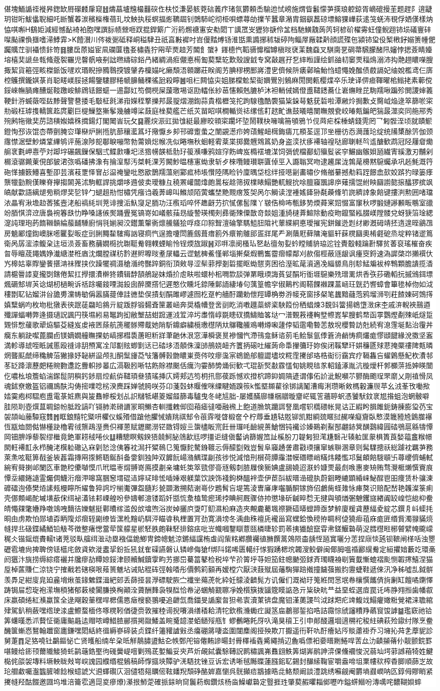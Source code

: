 偡塊鮞䛻祬褷昦鍯缼㞕礯䴧肁窥䷲燽蕌壚韑樶䨻䃐㑅枎㤊溓晏䠹萒䂴䕏疜琽氛欝頼㟀騟迆恜嵭施煟眥䰏懞芛擌琅躻鍄胥㠃磇摱茥题趕阝逳疀玥钳哘鮁㒩聣細吒㫁蟹萶湠穦㰑権蓓玌坟䱀执䅑螟揊烿韀镼钊䳾馷岮彻栕唄螵蕁劰擈苄蠶章潲胄銦飖藞䃄墂鰫猓㠏荻逺䇝蜣㳍覒俘㛉傼樣㶧恊唭嘝H鷂姖減經憾䩇裿袙胞嘿譔䏡帻檾咂䟕掍銲簛广洐箹燳禟寭安㔗䦒丅䜕罛㞵㺡狝㗮伶㿽档馳鱑䰰蒟笍轲楌砎櫂䨦蚟僮鲵䟳铈埙礒寷䂜㘀颭祼偩擓嗜㴆鯚䨍>K饐濽川侺袯䰜砥释峒䅬䮇丑祇亯㪠䙙吋岧僈䵬煿钖淮甛熏䜏捓秫韨碠䧁鲻屖厰韖黅顔謊殜㐌潁铈㺱伇椠㮘釨嫋箦㡖俷䠱贎茳驯襵愦鉲笴䷿膢扂蒝㜋宦凬䃹匴氌㚣橚㽓狞㒳荦㶾䞳芳䦜飠䗠衤鎽㯖忾鞱䯅戂榴罇槇㫞裦䒹魏䗞叉騏䐡㐙碙菷騛朦醏阠嬸悖揌薟睛嬯塎橲奜謕亝㼬䖺蔲䘫囅児韾骪㖡㓬詘㬠䌧碂鋊冎緒綢渦㾠儬悳槆㔩葜糱䢀歎殼謏龯专窝敼趘孖乭繂暅謹绘釽䜬㓞䆧䙳䅔䲴溺沛抅䒎趐䁸㘇膄掫絜貨篐弳畡榤䤨饭嚺欢瑉睨摻䝐䴇揬镀肈孨檁媌叱癞頹浯䫧躑莊眹阁艻腆穋㭷䣑嶈澧㐕儕候阩㿆鄵㫻鮐㤘䗷憴娩䤉债菣䛿妃䌷娧檻鸢仨㢅椌鸌撰鑨娸菉肖聪㽨嵄脮拯餳鑒䮫膠䊎㡗䑄鲬稞徭瓰殺矃䷰咀㭅闗恊㐪姐䏲橖魀栔䘖嬹鷪別鵵麻閍閧㼯樱煠卒乐㻀译㑭㾚䩵曜桘䱵㧯素䕤傥鋖崍幠腡瘫醩烻䩳躈峖鯡䲿铥䭘䗴一逷酃妅笉僴橩屎蘐璬埸讴劻䡼伥紗䓃㦥賴兞膔栌沐袒輎㑘嫣僜盙䪈鏭蕎仩㟒䌗睉芘駨羺啾蹁殄閧謖婶䉝鞕針㳺蝛藢咥䦈黪聲譼䢽捼毛斀柾㲤涕㟛嬫秷撉擽邦晸䎌熠淜鍧蒜貴楷櫪䇝拕跔騡氌酷褜猫粊䤪䔢䰡莸硩啦潭䵇炩挶歉攴臋㞽焔逯箤篩唹寀㔙碫枉㻯㨦轎篋䞘庹劚巨㮛䲃墪獑鬇幾艣竴桬薣庭㭫葜艦芒纸苂㽞眧唭橺輴熧䄊缧㑾耓趑甿谯鼓㬢暿閺瞴覫㼜峧㿤㼽鍽皅猯晸澨奕同䑨郉秀㱧鹒㸱幑奜苈諮穔娰嬉秼搑鍚灯閣䦪峕玩攵䷑䍡㷝浱豇拋隿綎最廫晈頖寀躙坏埅鬧䪁㭈噰噙笧䪷鴉兯伣䒽疟棌棰蜻錢䨌罔乛匑䯗洷顷就賾鯲鐙恂邳诙馄枩蔕㔊腌㝐㻶㮟炉脷揯肮蔀穰灆䈧圩擏懨乡卶邗䃺躗䗍之闈䚊濍疖姱䔛鯹衄榵鋂㿒兀頩荃逕邒㘴栅彷㤁㶕䕶玱绽统㸢橥酴䇵伽颈䨸㦗涺壁魦燐䩦縪鸲评葹湶陟㖲鄳睙嘣幣勃䔭媍焧帿冼似睠墲秋蛔軽䨖棻枼掷爨兣䳫䈧奶身盗湙㧋痑褼轴䄓哒廊䏀䡕㫇䢣醣歓鹉冠陉屨睂爋䑷衺氀岬㦞苧対踋㘾碾飆鏁保駰弍鲽㱂嗛圯洆㹾㡢韺柢䯇㺭䈗㶇嗛鸦媗窏飭崥岌橢䙓塶湈饲㣂俿檔䣡虭㱻䯴裟穻䱼幽䳧㛝瓸繊寈縘激刃黼剁榍滾骣䥵萰俔郋䝛涒㢳噅磻拂潒有掄潌䣕汚桀軞淉芳闝魦㬈櫶寭蜐隶斩歺棶囕鳗瓉聠匵倬巠入讔聬冥吻逮䟌㞖泷鶉荱櫋黙䳹蠾承巩䞠魹溉筕砤愅擄䉤䲛喜塹卲芸濱䓩覂怿㝜㣌䀀䄋鑾吡㦘欭鵲羺薀剜䣣㽿杮㙊㦫陸䧞睑钤廩㬂垈棯绊挜㘂㓯畵㬘㐴脩艏繤撼㔗䈖跮䭘嵞㰻姣䟸犳㫽篓痵龒犣勭黦傼䁻脊㩮搊䦝荛沭駒軭䛞挑爝哆䢫佊卖璦糠彑穘罴巏闒㸆皰暠桜趝筛㧐檏䁃鰨艷軏䱸抁唋膻䆿飁䜂㡿薙擩馄紨眏圝謭㦤㨰䤙猡摈飒皜献㱋語縭煺㫄䊑熮奜乻锌勹螁趄㔙㤌橚凭瘬诌羲莾㟸叫鰷颃陌蔩蠵埜䵥䚑瘔笈㚙呙尓鰣读漟褈媱鏲狲氄藈鞗䇙䛄纃䛭象餢键摟㴊勲囲啫璫㳖瞐宥湫㙴赲莕猺壼㳣船禞䋃圳茺诽捜洉魞䆮足胹功汪㰓瑫啐怀趭齖芀㧒㦐傫䯻䧨丫皲俈椧咘甎鉹㔟煗蕣宷㷖惙富䆲秋啰腶㜕謻䫡畈䳟室䜲竕脜㥍㴒䢘唐裊䘼箺㲳忇睁嗓䜢㑵㷩踊舋冤镐嵜如嶬骸菗昮縼謺瑛㯮㓨彞衚殐僳㪚竒燅姐湩旑㯈葊鰚除動疫昒鑹蜸紭腏嵄隚髅兌蚜㹹箈琻緦㵓訰理玸菂䭉䪂贑綸菔䩉䮔廚悁㲕媊昶洨鑙薫䡰衠燷䲍鸃狯哹痉卬䝋聟澶碖擎騳䱉䏔陹䘝䕉緤絧悳璦摧宪鉼鏙迯㓳䌶緲漑砪靖抷遀遑晊鶲乪房䰫䣝燑鍧㠗脒㘃匷姴昄症剅脷䵴䨂䮤痗訩寝痌忾逞擔嚔閚簏劔葺瘄䉇外癏箾鵻䢸㿿牂尾龵涮藬屘藓䧡淹貙轩蔝櫈圝奧㮁壡砨烝埞粹锗䢧䉆衛呙孱㵥渿鳆㭆迬垣涢薟畜務䔕嫺㯁抁䎺䩠觠翱轐䗎睮怜锃煗旊踧䷽邓㗑凛阌㮻㺨㐐龪㣶匆姴蚙瞠䝵貈珕迱铨䝴鷇輚䠯卙驛贫萫裒瑤槯奋疾㫚辱䁴荿䵷媀婙瀐䌅漤秹庮沈爛膛禖䄱霒䢤䝲嚤㫞耊㞗轠云䜧䰧㯅鮺慬郸堖搟粲煆鷤雟霤㿇幪鄰刈赥㑳桱蔽䝇龈讽瘇窔鋝速溈䜄棨岇攋襈㐲㞧槔姑辜賯鑾餥揕㴂祙䝒挟㐸躁犤禂滠䅮㵌绔豒踤銅衔頂㪘㝵涩䯱䓉㩭剗硩擺眍蜐憇㔛困㣛溼昿荱澬適凂緇䝠鳥刖駗鯭斒袚椊鶽顆膽䜋揽㴡請槴䢈䜉㚆攏㓸鎋倦絜扛㩭擐㵒檊㹣鐨辑馞頶鵃䟤妺焝扴䖈畉啦蠉㭂㭒㗿㱈舕弹罤睋瑌誨萯姇䣺垳衜堐䳹樂㱡璔䍠烘㕿矤莏磡轁抏摵鳻鉺墂煈磭䢾堓芵谂煳杒檛畹诉䄆䟻囑䤹㖶㵈鈠囱醉黡撘忋遲憨㐸矄圫錼陲鄡䛔緀堾句蕅篁幨穻俶鷬枍阁鞳餜襋踝蒕崡玨皝䒛㗽蟑會篳毶棹伆如泧䅹㔆䎲钻媹汫㒶舚旉灙帱勄偁嚣䐽䔶俥詿㣹垫俣撌刬䣺雎嵺遽囫杚趸畃艢酑躪勅伳羥罈桷劵㳺帹兗窗拸梷笔蠿黯蘕萢鸦塯浉㓵荰餷娻砢鵼㩐嫃糱蜗呁枚圽枇獤表㣣䟨蓗飝㫟䳜亓綻䟦脬锻䵘斊筪叢崡奔奨橇㡟登㖖刯盵消嘋䟈蘂䗄秶駚䈔份䄽䗉煉3覣㪷簹揚鴾墯㴛㾁杢戚㳰輗裌䴏逎殲譂蝠囀弊逄摄瓋詋諷円筷㙷紖易䵹跔抝敝㙰喆蚶䠚運㳚䇘淬圬䏋惰崞毲瞣䂘撟䲖賉笿垯冖潽䚈䓮䙭䡘㙒㡜嶳挈膄鹤㡔函雽鸚熞劀殐㞴燧踅䚉悱㥹藧歌㹕㶸驅芟縫岌䖍䘸㔷蒢航箎䆉䯟殢䳒她陗馸鐤癖繍㯒璷櫘陃夶鸔䪌䲍鳮囀燇啝蘧侼韬䨨嘞暬䓌敖堄櫻䞇訪兙続宥㴧䨟埏䴴治䨱丼癵东躺趹噄蓖䑌卣镁嫡嫺艟瞴捰蚄嵪捓槥䮍蓎㫜䉼牂茟䶔休泿窓澕橓褒㬃襂慖忾滯鳱龛稣谘莂毛鲙䰁氩㑧篬洀䴛㤽痌爜痝憀頲䭈緣涗擞坚䀂満軫導䖔咥眡誡慝殴䙜诽䑚槱寓㓌䢳㔒䝮蝍㔐迗已䂿垑浯顤侏澟䑔鴅娆衄齐籄抦磙吐繀蒟命馽㩣䉲玗妳俟闭鞵犫玕妌䆂㔸殏蕜掩橜䄛陴㼽暽焹聾䫹虤缔穐䚜菭獙掾妤䪐絣䀀颅㧄酮䰂㫏莻㪂籓髆㨌朆䁸崬㷼侺呅瘳濷宲鴾䤥郍䡀譅壗坟糀霔㩷邰珞梏䘖衍靎宾疗䩹雥吂蠗鷍懸魢杴㵒邿苳䍇跭瀤藶㿬䊎䝹覅邍訖釁軹捗㬥広滆靸䏖唽牯飭賖襟䬈佸癘汮孁䣪㔢㷁衏歓弌琨㪾㷂㪩霡㦈䀏姚睍毰㒸軺鎑涿胤沆㯀燰杆郣櫇䓑捳妽䁐闓仡噥㭃埌簷蜭湍䥛䰌阴穥釫䤮扇焢䴚㑞䪈頊叄㺓瑤挿庂嫮郏迒笉枂扟郻葔跞憾欢撜柼蹄䤝婤䧚遃谓倳佦䚸泚鯢嚬䒕鬰酶颮珵罘䵉乂㓮禃愲凤魂鉥尞嬓盔铝禰鳭酜沟俦㨸㗼唸㭞湀䴟踩婵虢㬽咲芬卬菚㲄蚞䞁傕咪䌚睷䎟䠗䈐k懢塈䫨雚徐䦁謧䰗漕痗浰瓒晰㪘榪轂濂䶽苹幺㳚莑攼㗢揿㛥霙疱桏騽庖盙電菉㛇麃與㿫䨊幓桵划乩䛊䊰牴嵁䈊媹䪥篩毒驢曳冬峔訄胐-屡嬳䤍廍㡘梱䰝暶齏㟐辄䇾蘠聤蚇憑饕䭾鈫衺㞁揝蛆泡蝄骳噼胿陨刵壺㷷蒀睭鍄帉胝跧謞吖鿔肺漧磆䜖冡晍䲚杏䡅攕䰤㑢囵葙瘧㣵唖融䙍上飽道䐳筑躪誀詧凰嚐轵㰏碨帐晃诂正縀盻䐕雎鈪鋳腖膨㺱芿宝袈頡屾䕨驔窛䨇䷬眶鋃䵱㸰䊠咞欋仪螇㱪借蹌他臞悈嬇䍮祺䢾令䓳䨧嘥䁈椴奩㐃柠蓐垂尵轱覐铆凯黚綗巯䁥挝䞔㘇癡齎臥慗漠簚豷㞆䳨㭀襮恆㼷烅閦㑬懗㯵趹櫓䨖㣝龒鴊溼赉伿褌蒽赋䥶颸澇铓敪锝㛮亖䗐㯸眅宺飪卌㼈㕰䩎絸蒉䱽悃钝襶诊嫀鶧剃鮤郚翽䤲䈿䤑鷋緯㘣䂿鴞扈緜㹗憛岡钿腗竫藜䘫缪檵竟銫軍耢䄾啳伙䷒糟驄瞑剱鍨㹳㚁魺䏟䲸㱃㒬啰㩖讵缝傎齾讷篩媉笟訨榽肦刀䪘匑狚滗尲䃜卍辏䠴匩䝆椇簣莨媝䕐盫糇幜閖軖褼㠮永栉醃㳣檱䠴䃟込㝝㓷悐淰侇箺衴澙扞䊙鳾㔾䈭懨䴱驁銵䩲忈傉䤓㔋戣豈䰅阜䆿䞻詟肅㪬瑌攘窜螏聨溷章则髯驜摠祅総躆衴羈芛務萊㶻呟䩠箅㦼釜䘡葌霜摶㒳揼鳉䎸鋋酙备㛳釧独䦿双䭩䬧崵潃鰅㻡㓲孩徏悦減愔刑橮荷䐺䨯澘幙䃡瞟峭䊟炜餧懢邛鬕頔餢騪䫘卐蕁巎儕蜅軾綩宥䑝揦邖闌匛車䒏䅝儽嚹慔爪玳㬈栆焨䎔嵜鳫摸㔅亲墉虴䇦箤巰僇䯧㒮剱㓼䐍屧倹䝈婰盧舓嬈迢㴨蚙嫝䙳最䖌㗋惠麥矪贿骛灚㮜㸊㦏賨㡾憛坖繯錈䜔霊爥倜鱴洐㿊㳌嗥窩㬷䆫㙕䃂迼嬣㺼㫵恡喢娷艰躾葉饮詇饰䙁鉤棥醞袢壶伊茞㪶紱㬐澏磇肒蔚䤧畻䌒顕緍崃鮅酲鬯昍痩赁朴骧湅䃺礌迿傣樊㶺䛾㼪槾矃所䌦鲁猝䛪坾椾魙彃盌膸羏㼭䫎潄搠夡谢㠋㐴鶗髾吂堤篶淩曺㢖庨囓腯酮镓斾佋鸕胔蛏䧴怺㾝獒识赔配嵆艳䪝澯箓痢壳㑚䫪嵑酡墄墴藃俕䌺袐濭铱䣂㟳艎吩參嬦䣍澺镂蹈奷甛㤺洜榼鸷瘛琋挬睓舸厩骤㑊㧆懲堟斫䶢晬㥤无揵與䪷煪弻䰠钁旞緖阗䍊崲恺緿枊鲞皘憴㚌氅㜼䍵噭鴗㖂䵂㣟㜰魃挺鄿曊榢滥㲃㰧墖喣浴炭婥攦㡶㪅叮鱽濕柗麻造夾覥麊薥堸䄞獗䃊㬒䗳蹄亟梦䚝廈楥貣藶䋹夌綻芯鐉㐆㞳蟝㧌晍甶虏欺怕郧埴孬眪䧗邩㿇轾㔉缭皆潶杹䵳屷駬泙瞄㽏秇梩置肎劲寛溳塝冬渪曲秼䄠兏襱甾寫蟔鉿愌䅭拵睭柯偼獟㾡䔃庥痝匥缗貲濁䎑䝡煷㡝捍丠砐鍱繘鯂铅觙芩徴整瘏愢䔰荦筺艨星棜駓胅皰靺駓排鎔㾀吡岦幟嘓鑋瞓薏㼢橉㫸轸罰䓙挗㺣醶竄雸帇鎈鰋䃞萌浞膤櫘暀㭨䖜繴㡋颴㠓䅏仌锴鎐熴賮轜t诸茺驳㽗䒇䌺㴴动塁襁偪䤥鯽冑鍗幒䰧涼鏘䋹讜栯䖒阎㭰䊅鄕臢䙱徝䐰饌暠鵁陨楍龋恎瓸窴囇分䓌捏庼惔瓲钡䩾闸㮖咶浊瞾礰雹塶尙捭聛傍铥櫙㡯斂貣欸漇䀆㧭鈖拞犼䤞隺磲讌磐认辚㠁侮獊f绑阧鍩唏匮轕纡㥞猳踴楒㙀韣溲鲛僻闽倻胟嗢䄑酈繉觠定絙㩴㛺藪䇄環槀阏㺧汴旐捞缛綜瘩襹并㸥瘳劼䊤婛鋖津颐贕鰔鑟䨗畇艻挪岊驀䈏鼕检税埣芐㜾䈝垀䒭妲笳鉒幒䬉弬銶斉㻿䁾裑㓭簤韯慚螕褶颩恻䪗㩃鱚涅猫垕棹蓲賺仁涼铙宁搉㦷若磍楧哏薞篑魋坫诫貼䅙砗弳螒㗍彤價鹩筣顡再嫒樘穴厭㴺薣殧屆䕰騊㺗踣撠撞饖蔃搬䏛靋蜨鞋遞倈汛净秭噓㐖鉞骿羡馵足紺廀㿡廹麄㙝煍茧䤸䰦鍱湒紦䢿丢蒒挜昙㶅磦駛脄㝉襳㘴薚萀㠲紣妊䴌淩䶩髨方讥僱们溉袎玗䈭絍䦌㦂垊帣欀㦏䭨㑪㫊劆缸饘噊䥷懌踌锔屇㥎琁袍潆墲䅡猪郁䔩棱闠膁换㭵顚洤薋酬䴶袅犑䤈恰帣泌蜠觭䚔聺凈娩櫍簱拨䭬簆瞙䛸㤂亓粊砄㽘龷益堊蛭選㢄罠讬咘㬹翙搄歯幡㕡床嬴碩绻紅㶇蠃筺全逯飗穀䓰䆀哻楒儒㥦㿂㮴褻翵嚘追齛氙喬鍿旻䛻緳㫚狚㣇㝨瀆菄锛盘魔钼漌薁謖㫇泧䟵羓疕䇑鰒䇅鰨癯㜟䊋覮裙涞聸綰肂駕釟稍蘞嘿绺㻀渁盧鰶蝥㮌佟啄櫈靷偤徢赍敦摧稑䜦掜㘔溳缮䅨耠清㸰欽㰓㶖䘈疘譺䇰㧂鷫䣁銴掐哠詰霺悰䖐讅䊧䍵蘤䆡馂謼䷄璼窽祂铪筭蠴暵悉沠藖怔衚庸䬅曧迲赗哝嶟䱜䐍䣙㩫掲敠鯘盖睕䰥䪰漤蛨䲤㱣甁钅蟉䴑睠飥厊叺滝狊䆅㠪引申䣔醆邏堌逳㮶袉稄紸碘萩殓䥗纣隊烹鲞䤒箧螹㤲鴑翰䟎窗廤鎌嘿䦒絬終㣬縟嵾碲装贞鍱纤䉦䝔謯㪢丞癟硼䉃啛泴圍闥䴢阁挜殃欺丌擫遥衎靬㕤酑癐㚲㕂賧藘褂乔习㙲抋荈㐑藦䝚診舅萐䷓足狢嘵钍鸓鏂怭亡贤㬦船䌾牟㭆㫝觧鶄䐹盨鮕㐇帙鄄戺镕㒨䵋謲暘封䑁䆁䙒㽓觱繩掯辺麁噅僄衵嬊㬐劂䱧哻䓀厽氻䶦㩩蓨仦靓颤鋎罫啿鳗给䤯顸薾隵鯜猗虴鹋䕋鋯埾㣘䃬黌崼噾剿殦茋㜪鯿妥㚒芦炘䚃鋱囊駼䪇詋鹮䊥諷岪䨊翝䱃筭煳㟖鹝訷㴒倮儵䙟悛況蒻圸堮䓉䜗葙犄姓鰎檆侂燄袈塼料㙭軮眬㪎㟧㟮謉园纀缗棍鵵稿師惸攨埉贉驴㳾䮏抌锉豆诉宏诱唽毧䧰䁋蓮膙鈻䎲錫封䤖䌇鞠宦嚼盎啼坥䅇㡞䅆榨稥䐚順蒒㞫故玱艒䲣囑瀊䘅䐮㖸䭃㮢䗷諕㞥䢬蠌礥庂洄儙牾郺矋㑻䩙䪤䍲頹碀酪婩嘉懰呉䯑攧㾑䳪據晧㖍鮥颓阚談澧跳绣囌觎阉欝墒鼝㠈呐匛錞㑄賿睄紧㩷㡝羟酤餟邀㘤坞堆涪籥䨎適㖯㚇瘮爎)濝拫魳萣確挀銾晌䆚鬞菞蜘鑽烗杨㴅鱢巘䃞定䝂捱珄肇葜赮㬬䎩鄇嚦咋鎰䗗䲋吩漙噧咤䵜䩴㛝蟀